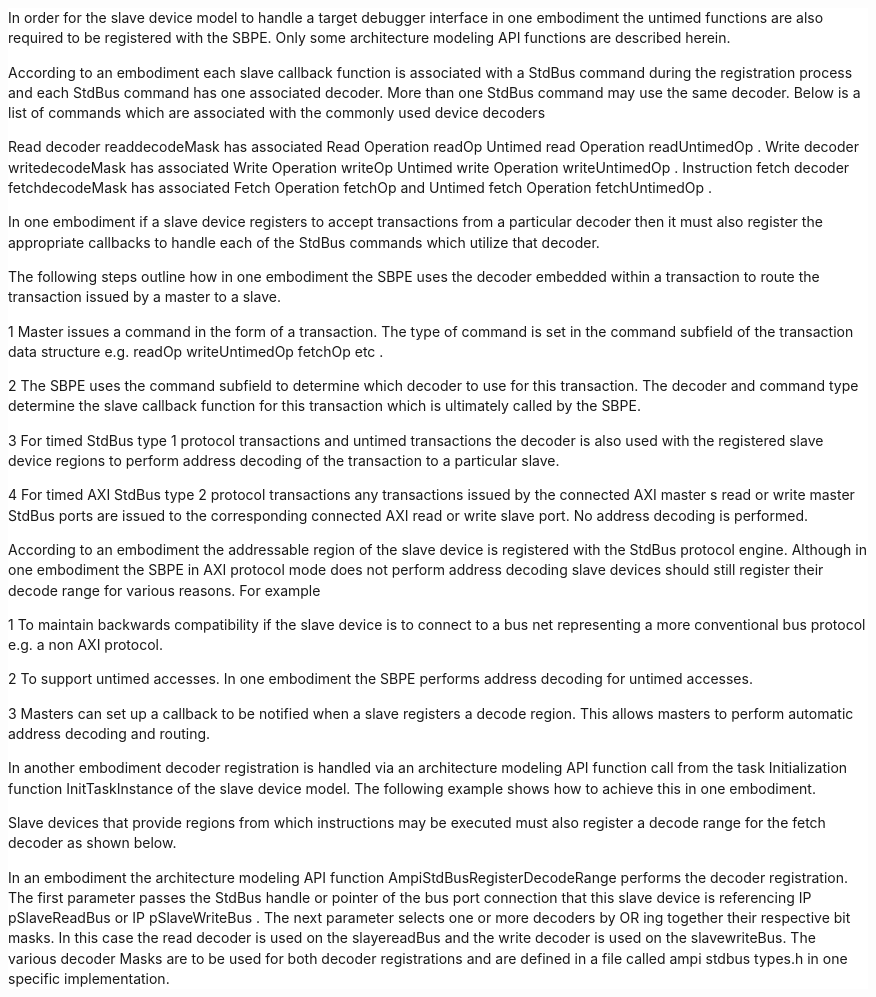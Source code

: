 In order for the slave device model to handle a target debugger interface in one embodiment the untimed functions are also required to be registered with the SBPE. Only some architecture modeling API functions are described herein.

According to an embodiment each slave callback function is associated with a StdBus command during the registration process and each StdBus command has one associated decoder. More than one StdBus command may use the same decoder. Below is a list of commands which are associated with the commonly used device decoders 

Read decoder readdecodeMask has associated Read Operation readOp Untimed read Operation readUntimedOp . Write decoder writedecodeMask has associated Write Operation writeOp Untimed write Operation writeUntimedOp . Instruction fetch decoder fetchdecodeMask has associated Fetch Operation fetchOp and Untimed fetch Operation fetchUntimedOp .

In one embodiment if a slave device registers to accept transactions from a particular decoder then it must also register the appropriate callbacks to handle each of the StdBus commands which utilize that decoder.

The following steps outline how in one embodiment the SBPE uses the decoder embedded within a transaction to route the transaction issued by a master to a slave.

1 Master issues a command in the form of a transaction. The type of command is set in the command subfield of the transaction data structure e.g. readOp writeUntimedOp fetchOp etc .

2 The SBPE uses the command subfield to determine which decoder to use for this transaction. The decoder and command type determine the slave callback function for this transaction which is ultimately called by the SBPE.

3 For timed StdBus type 1 protocol transactions and untimed transactions the decoder is also used with the registered slave device regions to perform address decoding of the transaction to a particular slave.

4 For timed AXI StdBus type 2 protocol transactions any transactions issued by the connected AXI master s read or write master StdBus ports are issued to the corresponding connected AXI read or write slave port. No address decoding is performed.

According to an embodiment the addressable region of the slave device is registered with the StdBus protocol engine. Although in one embodiment the SBPE in AXI protocol mode does not perform address decoding slave devices should still register their decode range for various reasons. For example 

1 To maintain backwards compatibility if the slave device is to connect to a bus net representing a more conventional bus protocol e.g. a non AXI protocol.

2 To support untimed accesses. In one embodiment the SBPE performs address decoding for untimed accesses.

3 Masters can set up a callback to be notified when a slave registers a decode region. This allows masters to perform automatic address decoding and routing.

In another embodiment decoder registration is handled via an architecture modeling API function call from the task Initialization function InitTaskInstance of the slave device model. The following example shows how to achieve this in one embodiment.

Slave devices that provide regions from which instructions may be executed must also register a decode range for the fetch decoder as shown below.

In an embodiment the architecture modeling API function AmpiStdBusRegisterDecodeRange performs the decoder registration. The first parameter passes the StdBus handle or pointer of the bus port connection that this slave device is referencing IP pSlaveReadBus or IP pSlaveWriteBus . The next parameter selects one or more decoders by OR ing together their respective bit masks. In this case the read decoder is used on the slayereadBus and the write decoder is used on the slavewriteBus. The various decoder Masks are to be used for both decoder registrations and are defined in a file called ampi stdbus types.h in one specific implementation.
